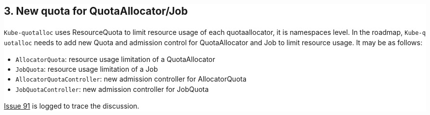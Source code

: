 ## <span id="future3">3. New quota for QuotaAllocator/Job</span>
`Kube-quotalloc` uses ResourceQuota to limit resource usage of each quotaallocator, it is namespaces level. In the roadmap, `Kube-quotalloc` needs to add new Quota and admission control for QuotaAllocator and Job to limit resource usage. It may be as follows:

* `AllocatorQuota`: resource usage limitation of a QuotaAllocator
* `JobQuota`: resource usage limitation of a Job
* `AllocatorQuotaController`: new admission controller for AllocatorQuota
* `JobQuotaController`: new admission controller for JobQuota

[Issue 91](https://github.com/kubernetes-incubator/kube-arbitrator/issues/91) is logged to trace the discussion.